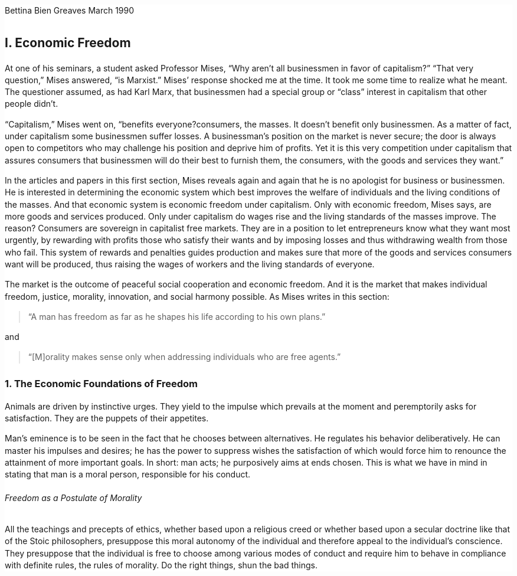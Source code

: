Bettina Bien Greaves
March 1990

## I. Economic Freedom

At one of his seminars, a student asked Professor Mises, “Why aren’t all businessmen in favor of capitalism?” “That very question,” Mises answered, “is Marxist.” Mises’ response shocked me at the time. It took me some time to realize what he meant. The questioner assumed, as had Karl Marx, that businessmen had a special group or “class” interest in capitalism that other people didn’t.

“Capitalism,” Mises went on, “benefits everyone?consumers, the masses. It doesn’t benefit only businessmen. As a matter of fact, under capitalism some businessmen suffer losses. A businessman’s position on the market is never secure; the door is always open to competitors who may challenge his position and deprive him of profits. Yet it is this very competition under capitalism that assures consumers that businessmen will do their best to furnish them, the consumers, with the goods and services they want.”

In the articles and papers in this first section, Mises reveals again and again that he is no apologist for business or businessmen. He is interested in determining the economic system which best improves the welfare of individuals and the living conditions of the masses. And that economic system is economic freedom under capitalism. Only with economic freedom, Mises says, are more goods and services produced. Only under capitalism do wages rise and the living standards of the masses improve. The reason? Consumers are sovereign in capitalist free markets. They are in a position to let entrepreneurs know what they want most urgently, by rewarding with profits those who satisfy their wants and by imposing losses and thus withdrawing wealth from those who fail. This system of rewards and penalties guides production and makes sure that more of the goods and services consumers want will be produced, thus raising the wages of workers and the living standards of everyone.

The market is the outcome of peaceful social cooperation and economic freedom. And it is the market that makes individual freedom, justice, morality, innovation, and social harmony possible. As Mises writes in this section:

> “A man has freedom as far as he shapes his life according to his own plans.”

and

> “[M]orality makes sense only when addressing individuals who are free agents.”

### 1. The Economic Foundations of Freedom

Animals are driven by instinctive urges. They yield to the impulse which prevails at the moment and peremptorily asks for satisfaction. They are the puppets of their appetites.

Man’s eminence is to be seen in the fact that he chooses between alternatives. He regulates his behavior deliberatively. He can master his impulses and desires; he has the power to suppress wishes the satisfaction of which would force him to renounce the attainment of more important goals. In short: man acts; he purposively aims at ends chosen. This is what we have in mind in stating that man is a moral person, responsible for his conduct.

###### Freedom as a Postulate of Morality

All the teachings and precepts of ethics, whether based upon a religious creed or whether based upon a secular doctrine like that of the Stoic philosophers, presuppose this moral autonomy of the individual and therefore appeal to the individual’s conscience. They presuppose that the individual is free to choose among various modes of conduct and require him to behave in compliance with definite rules, the rules of morality. Do the right things, shun the bad things.


[^1]: Charles V of Germany (1500-1558), a devoted Catholic, persecuted religious heresy in the Netherlands and struggled to suppress Lutheranism in the German principalities. During the reign of the Valois kings of France (1328-1589) religious wars were fought as French Protestants, including the Huguenots, struggled for freedom of worship.
[^2]: Adam Ferguson (1723-1816), Scottish philosopher and historian, a contemporary and friend of Adam Smith (1723-1790).
[^3]: See Ludwig von Mises, Human Action (Chicago: Henry Regnery, 1966), pp. 195-198.
[^4]: Karl Marx, Critique of the Social-Democratic Program of Gotha (Letter to Bracke, May 5, 1875).
[^5]: Werner Sombart, <em>Händler und Helden</em> (<em>Hucksters and Heroes</em>) (Munich, 1915).
[^6]: It was the great Roman poet Quintus Horatius Flaccus who first alluded to this characteristic feature of property of producers’ goods in a market economy. See Mises, <em>Socialism</em> (Yale, 1951), p. 42 n; (Liberty Fund, 1981), p. 31 n.
[^7]: David Hume (1711-1776), prominent Scottish philosopher and historian. His skeptical philosophy had a profound influence on later thinkers.
[^8]: Cf. for instance, A. A. Berle, Jr., <em>Power without Property</em> (New York: Harcourt, Brace, Inc.), 1959, p. 82.
[^9]: Edwin Cannan, <em>An Economist’s Protest</em> (London: P. S. King & Son, Ltd., 1928), pp. vi-vii.
[^10]: Eugen von Böhm-Bawerk (1851-1914), Austrian economist, professor to Ludwig von Mises, renowned for his scholarly study of interest theory, <em>Capital and Interest</em>. Böhm-Bawerk also served as Finance Minister in the Austro-Hungarian government, 1895, 1897, and 1900-1904.
[^11]: A rigid system of privilege and castes prevailed for centuries in China and Japan; wealth was a question of rank, and the common man had little opportunity to improve his situation. Savings in Japan and the other nations of the Pacific rim are a relatively recent development.
[^12]: For more than 40 years, from June 5, 1933, until December 31, 1974, U.S. citizens were denied the right to own monetary gold.
[^13]: Cf. Roscoe Pound, <em>Legal Immunities of Labor Unions</em> (Washington, D.C., American Enterprise Association, 1957).
[^14]: Cf. Ricardo, <em>Works</em>, ed. by McCulloch, 2nd ed., London 1852, p. 77.
[^15]: Claude Henri de Saint-Simon (1760-1825), founder of French socialism; Rosa Luxembourg (1870-1919), Marxist revolutionary; Nikolai Vladimir Lenin (1870-1924), leader of the 1917 Russian Communist revolution; and Rudolf Hilferding (1877-1941), German Social Democrat, were all ideological socialists.
[^16]: Cf. Ayn Rand, <em>For the New Intellectual</em>, New York 1961, p. 4.
[^17]: See my <em>Human Action</em>, 3rd rev. ed. Chicago, 1966, pp. 608-610.
[^18]: <em>Die Theorie des Geldes und der Umlaufsmittel</em>, first German-language edition, 1912; English translation, <em>The Theory of Money and Credit</em> (J. Cape, 1934; Yale, 1953; FEE, 1971; and Liberty Fund, 1980).
[^19]: F. A. Hayek (1899- ), author of The Road to Serfdom (1944) was appointed Nobel Laureate economist in 1974. Henry Hazlitt (1894- ), economic journalist, was the author of the popular Economics in One Lesson. B. M. Anderson (1886-1949) was well known as the economist for the Chase Bank.
[^20]: <em>Die Gemeinwirtschaft</em>, first German-language edition, 1922; English language translation, <em>Socialism</em> (J. Cape, 1936; Yale, 1951; J. Cape 1969; Liberty Fund, 1981).
